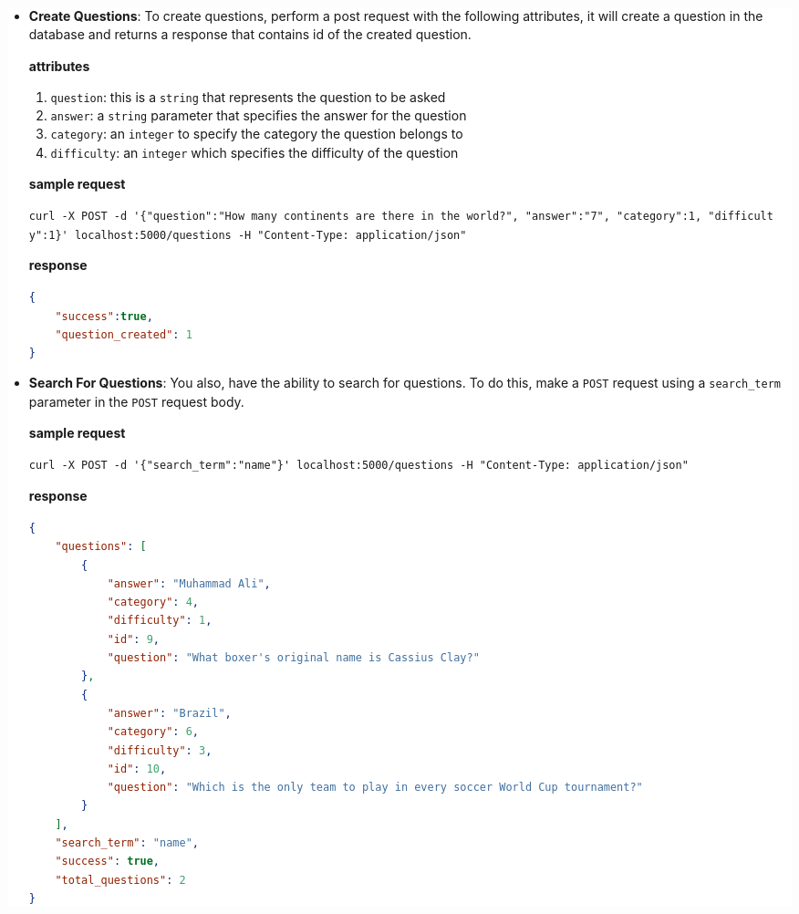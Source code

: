   - **Create Questions**: To create questions, perform a post request with the following attributes, it will create a question in the database and returns a response that contains id of the created question.

    **attributes**

    1. ``question``: this is a ``string`` that represents the question to be asked
    2. ``answer``: a ``string`` parameter that specifies the answer for the question
    3. ``category``: an ``integer`` to specify the category the question belongs to
    4. ``difficulty``: an ``integer`` which specifies the difficulty of the question

    **sample request**

    ```curl
    curl -X POST -d '{"question":"How many continents are there in the world?", "answer":"7", "category":1, "difficulty":1}' localhost:5000/questions -H "Content-Type: application/json"
    ```

    **response**

    ```json
    {
        "success":true,
        "question_created": 1
    }
    ```

  - **Search For Questions**: You also, have the ability to search for questions. To do this, make a `POST` request using a ``search_term`` parameter in the ``POST`` request body.

    **sample request**

    ```curl
    curl -X POST -d '{"search_term":"name"}' localhost:5000/questions -H "Content-Type: application/json"
    ```

    **response**

    ```json
    {
        "questions": [
            {
                "answer": "Muhammad Ali",
                "category": 4,
                "difficulty": 1,
                "id": 9,
                "question": "What boxer's original name is Cassius Clay?"
            },
            {
                "answer": "Brazil",
                "category": 6,
                "difficulty": 3,
                "id": 10,
                "question": "Which is the only team to play in every soccer World Cup tournament?"
            }
        ],
        "search_term": "name",
        "success": true,
        "total_questions": 2
    }
    ```
